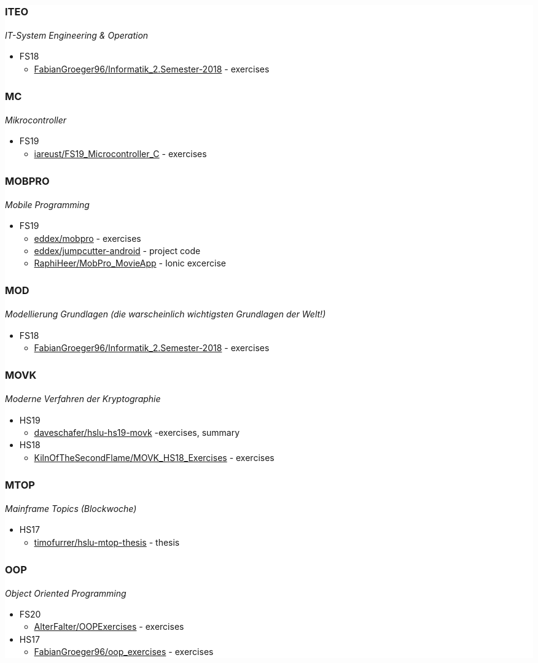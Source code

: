 
### ITEO
*IT-System Engineering & Operation*

- FS18
    - [FabianGroeger96/Informatik_2.Semester-2018](https://github.com/FabianGroeger96/Informatik_2.Semester-2018) - exercises


### MC
*Mikrocontroller*

- FS19
    - [iareust/FS19_Microcontroller_C](https://github.com/iareust/FS19_Microcontroller_C) - exercises


### MOBPRO
*Mobile Programming*
- FS19
    - [eddex/mobpro](https://github.com/eddex/mobpro/) - exercises
    - [eddex/jumpcutter-android](https://github.com/eddex/jumpcutter-android) - project code
    - [RaphiHeer/MobPro_MovieApp](https://github.com/RaphiHeer/MobPro_MovieApp) - Ionic excercise


### MOD
*Modellierung Grundlagen (die warscheinlich wichtigsten Grundlagen der Welt!)*

- FS18
    - [FabianGroeger96/Informatik_2.Semester-2018](https://github.com/FabianGroeger96/Informatik_2.Semester-2018) - exercises

### MOVK
*Moderne Verfahren der Kryptographie*

- HS19
    - [daveschafer/hslu-hs19-movk](https://github.com/daveschafer/hslu-hs19-movk) -exercises, summary
- HS18
    - [KilnOfTheSecondFlame/MOVK_HS18_Exercises](https://github.com/KilnOfTheSecondFlame/MOVK_HS18_Exercises) - exercises


### MTOP
*Mainframe Topics (Blockwoche)*

- HS17
    - [timofurrer/hslu-mtop-thesis](https://github.com/timofurrer/hslu-mtop-thesis) - thesis


### OOP
*Object Oriented Programming*

- FS20
    - [AlterFalter/OOPExercises](https://github.com/AlterFalter/OOPExercises) - exercises
- HS17
    - [FabianGroeger96/oop_exercises](https://github.com/FabianGroeger96/oop_exercises) - exercises
